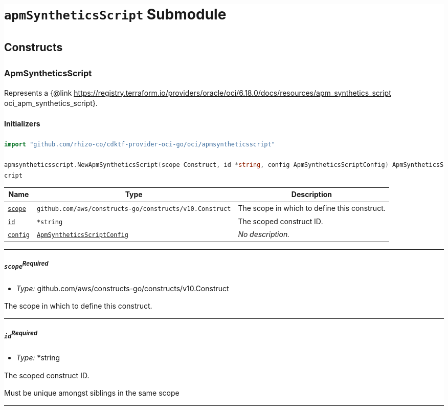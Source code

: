 # `apmSyntheticsScript` Submodule <a name="`apmSyntheticsScript` Submodule" id="rhizo-co-terraform-provider-oci.apmSyntheticsScript"></a>

## Constructs <a name="Constructs" id="Constructs"></a>

### ApmSyntheticsScript <a name="ApmSyntheticsScript" id="rhizo-co-terraform-provider-oci.apmSyntheticsScript.ApmSyntheticsScript"></a>

Represents a {@link https://registry.terraform.io/providers/oracle/oci/6.18.0/docs/resources/apm_synthetics_script oci_apm_synthetics_script}.

#### Initializers <a name="Initializers" id="rhizo-co-terraform-provider-oci.apmSyntheticsScript.ApmSyntheticsScript.Initializer"></a>

```go
import "github.com/rhizo-co/cdktf-provider-oci-go/oci/apmsyntheticsscript"

apmsyntheticsscript.NewApmSyntheticsScript(scope Construct, id *string, config ApmSyntheticsScriptConfig) ApmSyntheticsScript
```

| **Name** | **Type** | **Description** |
| --- | --- | --- |
| <code><a href="#rhizo-co-terraform-provider-oci.apmSyntheticsScript.ApmSyntheticsScript.Initializer.parameter.scope">scope</a></code> | <code>github.com/aws/constructs-go/constructs/v10.Construct</code> | The scope in which to define this construct. |
| <code><a href="#rhizo-co-terraform-provider-oci.apmSyntheticsScript.ApmSyntheticsScript.Initializer.parameter.id">id</a></code> | <code>*string</code> | The scoped construct ID. |
| <code><a href="#rhizo-co-terraform-provider-oci.apmSyntheticsScript.ApmSyntheticsScript.Initializer.parameter.config">config</a></code> | <code><a href="#rhizo-co-terraform-provider-oci.apmSyntheticsScript.ApmSyntheticsScriptConfig">ApmSyntheticsScriptConfig</a></code> | *No description.* |

---

##### `scope`<sup>Required</sup> <a name="scope" id="rhizo-co-terraform-provider-oci.apmSyntheticsScript.ApmSyntheticsScript.Initializer.parameter.scope"></a>

- *Type:* github.com/aws/constructs-go/constructs/v10.Construct

The scope in which to define this construct.

---

##### `id`<sup>Required</sup> <a name="id" id="rhizo-co-terraform-provider-oci.apmSyntheticsScript.ApmSyntheticsScript.Initializer.parameter.id"></a>

- *Type:* *string

The scoped construct ID.

Must be unique amongst siblings in the same scope

---